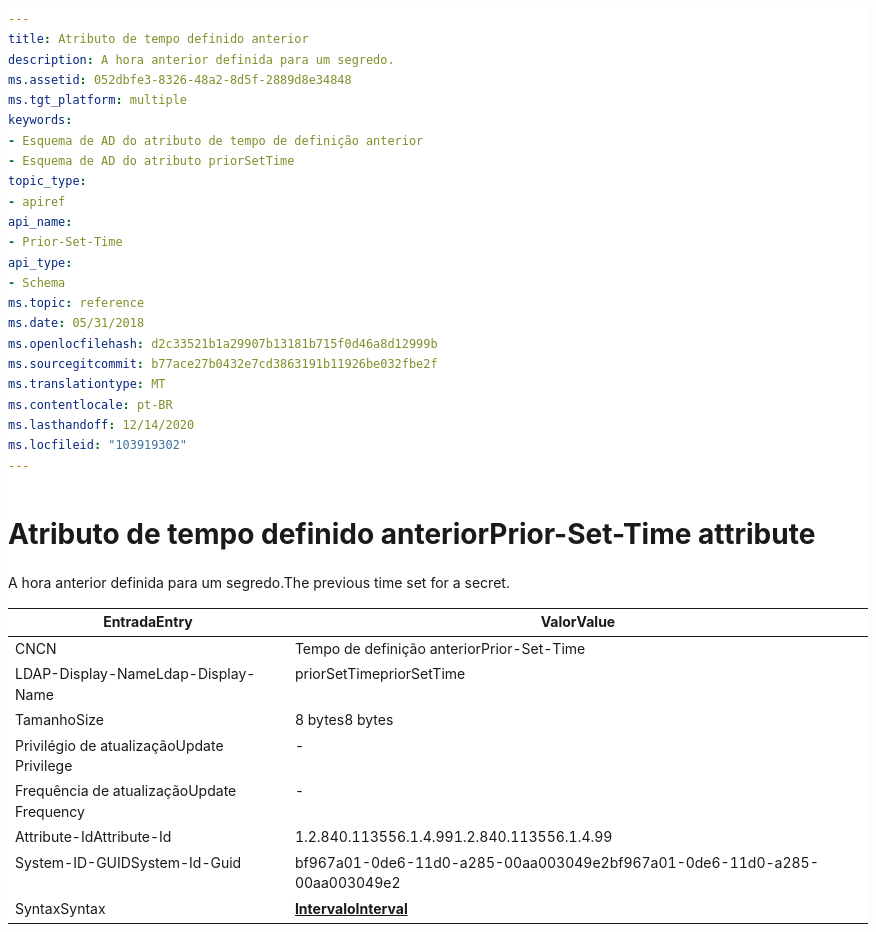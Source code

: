 ```yaml
---
title: Atributo de tempo definido anterior
description: A hora anterior definida para um segredo.
ms.assetid: 052dbfe3-8326-48a2-8d5f-2889d8e34848
ms.tgt_platform: multiple
keywords:
- Esquema de AD do atributo de tempo de definição anterior
- Esquema de AD do atributo priorSetTime
topic_type:
- apiref
api_name:
- Prior-Set-Time
api_type:
- Schema
ms.topic: reference
ms.date: 05/31/2018
ms.openlocfilehash: d2c33521b1a29907b13181b715f0d46a8d12999b
ms.sourcegitcommit: b77ace27b0432e7cd3863191b11926be032fbe2f
ms.translationtype: MT
ms.contentlocale: pt-BR
ms.lasthandoff: 12/14/2020
ms.locfileid: "103919302"
---
```

# <a name="prior-set-time-attribute"></a><span data-ttu-id="bd19b-105">Atributo de tempo definido anterior</span><span class="sxs-lookup"><span data-stu-id="bd19b-105">Prior-Set-Time attribute</span></span>

<span data-ttu-id="bd19b-106">A hora anterior definida para um segredo.</span><span class="sxs-lookup"><span data-stu-id="bd19b-106">The previous time set for a secret.</span></span>



| <span data-ttu-id="bd19b-107">Entrada</span><span class="sxs-lookup"><span data-stu-id="bd19b-107">Entry</span></span> | <span data-ttu-id="bd19b-108">Valor</span><span class="sxs-lookup"><span data-stu-id="bd19b-108">Value</span></span> |
|-------------------|--------------------------------------|
| <span data-ttu-id="bd19b-109">CN</span><span class="sxs-lookup"><span data-stu-id="bd19b-109">CN</span></span>                | <span data-ttu-id="bd19b-110">Tempo de definição anterior</span><span class="sxs-lookup"><span data-stu-id="bd19b-110">Prior-Set-Time</span></span>                       |
| <span data-ttu-id="bd19b-111">LDAP-Display-Name</span><span class="sxs-lookup"><span data-stu-id="bd19b-111">Ldap-Display-Name</span></span> | <span data-ttu-id="bd19b-112">priorSetTime</span><span class="sxs-lookup"><span data-stu-id="bd19b-112">priorSetTime</span></span>                         |
| <span data-ttu-id="bd19b-113">Tamanho</span><span class="sxs-lookup"><span data-stu-id="bd19b-113">Size</span></span>              | <span data-ttu-id="bd19b-114">8 bytes</span><span class="sxs-lookup"><span data-stu-id="bd19b-114">8 bytes</span></span>                              |
| <span data-ttu-id="bd19b-115">Privilégio de atualização</span><span class="sxs-lookup"><span data-stu-id="bd19b-115">Update Privilege</span></span>  | \-                                   |
| <span data-ttu-id="bd19b-116">Frequência de atualização</span><span class="sxs-lookup"><span data-stu-id="bd19b-116">Update Frequency</span></span>  | \-                                   |
| <span data-ttu-id="bd19b-117">Attribute-Id</span><span class="sxs-lookup"><span data-stu-id="bd19b-117">Attribute-Id</span></span>      | <span data-ttu-id="bd19b-118">1.2.840.113556.1.4.99</span><span class="sxs-lookup"><span data-stu-id="bd19b-118">1.2.840.113556.1.4.99</span></span>                |
| <span data-ttu-id="bd19b-119">System-ID-GUID</span><span class="sxs-lookup"><span data-stu-id="bd19b-119">System-Id-Guid</span></span>    | <span data-ttu-id="bd19b-120">bf967a01-0de6-11d0-a285-00aa003049e2</span><span class="sxs-lookup"><span data-stu-id="bd19b-120">bf967a01-0de6-11d0-a285-00aa003049e2</span></span> |
| <span data-ttu-id="bd19b-121">Syntax</span><span class="sxs-lookup"><span data-stu-id="bd19b-121">Syntax</span></span>            | [<span data-ttu-id="bd19b-122">**Intervalo**</span><span class="sxs-lookup"><span data-stu-id="bd19b-122">**Interval**</span></span>](s-interval.md)       |
